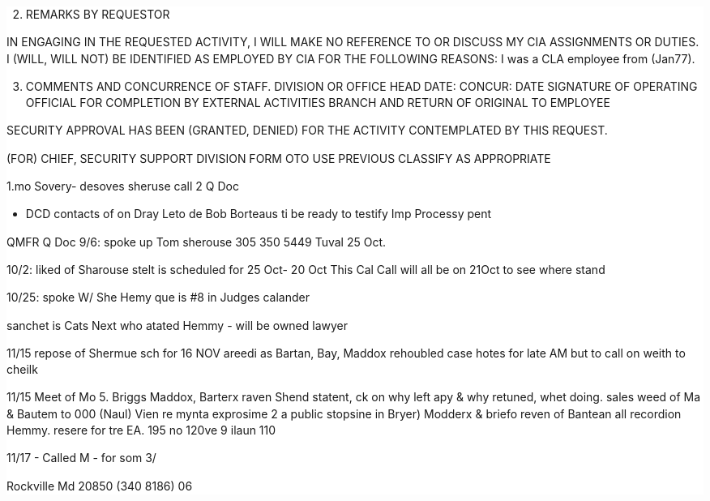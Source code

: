 2. REMARKS BY REQUESTOR

IN ENGAGING IN THE REQUESTED ACTIVITY, I WILL MAKE NO REFERENCE TO OR DISCUSS
MY CIA ASSIGNMENTS OR DUTIES. I (WILL, WILL NOT) BE IDENTIFIED AS EMPLOYED BY CIA
FOR THE FOLLOWING REASONS:
I was a CLA employee from
(Jan77).

3. COMMENTS AND CONCURRENCE OF STAFF. DIVISION OR OFFICE HEAD
DATE: CONCUR: DATE SIGNATURE OF OPERATING OFFICIAL
FOR COMPLETION BY EXTERNAL ACTIVITIES BRANCH AND RETURN OF ORIGINAL TO EMPLOYEE

SECURITY APPROVAL HAS BEEN (GRANTED, DENIED)
FOR THE ACTIVITY CONTEMPLATED BY THIS REQUEST.

(FOR) CHIEF, SECURITY SUPPORT DIVISION
FORM OTO USE PREVIOUS CLASSIFY AS APPROPRIATE

1.mo Sovery- desoves sheruse call 2 Q Doc
- DCD contacts of on Dray Leto de
Bob Borteaus ti be ready to testify
Imp Processy pent

QMFR Q Doc
9/6: spoke up Tom sherouse 305 350 5449
Tuval 25 Oct.

10/2: liked of Sharouse stelt is scheduled for
25 Oct-
20 Oct This Cal Call will all be on 21Oct
to see where stand

10/25: spoke W/ She Hemy que is
#8
in Judges calander

sanchet is Cats Next who atated
Hemmy - will be owned lawyer

11/15 repose of Shermue sch for 16 NOV areedi as
Bartan, Bay, Maddox rehoubled case hotes for late AM
but to call on weith to cheilk

11/15 Meet of Mo 5. Briggs Maddox, Barterx raven Shend
statent, ck on why left apy & why retuned, whet doing.
sales weed of Ma & Bautem to 000 (Naul) Vien
re mynta exprosime
2
a public stopsine in Bryer) Modderx & briefo
reven of Bantean all recordion Hemmy.
resere for tre EA. 195 no 120ve 9 ilaun 110

11/17 - Called M - for som
3/

Rockville Md 20850
(340 8186) 06
